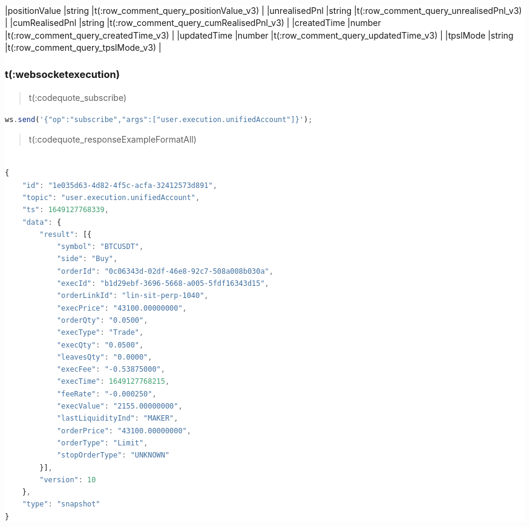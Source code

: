 |positionValue |string |t(:row_comment_query_positionValue_v3)  |
|unrealisedPnl |string |t(:row_comment_query_unrealisedPnl_v3)  |
|cumRealisedPnl |string |t(:row_comment_query_cumRealisedPnl_v3)  |
|createdTime |number |t(:row_comment_query_createdTime_v3)  |
|updatedTime |number |t(:row_comment_query_updatedTime_v3)  |
|tpslMode |string |t(:row_comment_query_tpslMode_v3)  |



### t(:websocketexecution)
> t(:codequote_subscribe)

```javascript
ws.send('{"op":"subscribe","args":["user.execution.unifiedAccount"]}');
```

> t(:codequote_responseExampleFormatAll)

```javascript

{
	"id": "1e035d63-4d82-4f5c-acfa-32412573d891",
	"topic": "user.execution.unifiedAccount",
	"ts": 1649127768339,
	"data": {
		"result": [{
			"symbol": "BTCUSDT",
			"side": "Buy",
			"orderId": "0c06343d-02df-46e8-92c7-508a008b030a",
			"execId": "b1d29ebf-3696-5668-a005-5fdf16343d15",
			"orderLinkId": "lin-sit-perp-1040",
			"execPrice": "43100.00000000",
			"orderQty": "0.0500",
			"execType": "Trade",
			"execQty": "0.0500",
			"leavesQty": "0.0000",
			"execFee": "-0.53875000",
			"execTime": 1649127768215,
			"feeRate": "-0.000250",
			"execValue": "2155.00000000",
			"lastLiquidityInd": "MAKER",
			"orderPrice": "43100.00000000",
			"orderType": "Limit",
			"stopOrderType": "UNKNOWN"
		}],
		"version": 10
	},
	"type": "snapshot"
}

```
